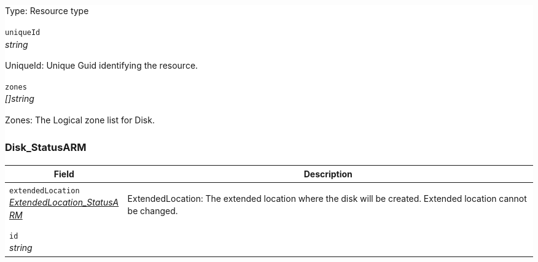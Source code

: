 </em>
</td>
<td>
<p>Type: Resource type</p>
</td>
</tr>
<tr>
<td>
<code>uniqueId</code><br/>
<em>
string
</em>
</td>
<td>
<p>UniqueId: Unique Guid identifying the resource.</p>
</td>
</tr>
<tr>
<td>
<code>zones</code><br/>
<em>
[]string
</em>
</td>
<td>
<p>Zones: The Logical zone list for Disk.</p>
</td>
</tr>
</tbody>
</table>
<h3 id="compute.azure.com/v1alpha1api20200930.Disk_StatusARM">Disk_StatusARM
</h3>
<div>
</div>
<table>
<thead>
<tr>
<th>Field</th>
<th>Description</th>
</tr>
</thead>
<tbody>
<tr>
<td>
<code>extendedLocation</code><br/>
<em>
<a href="#compute.azure.com/v1alpha1api20200930.ExtendedLocation_StatusARM">
ExtendedLocation_StatusARM
</a>
</em>
</td>
<td>
<p>ExtendedLocation: The extended location where the disk will be created. Extended location cannot be changed.</p>
</td>
</tr>
<tr>
<td>
<code>id</code><br/>
<em>
string
</em>
</td>
<td>